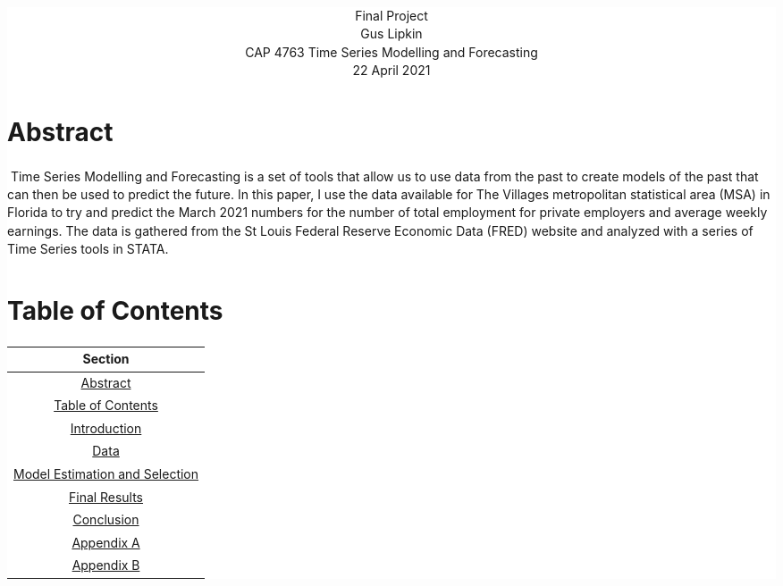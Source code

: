 <center>Final Project</center>

<center>Gus Lipkin</center>

<center>CAP 4763 Time Series Modelling and Forecasting</center>

<center>22 April 2021</center>



























# Abstract

​	Time Series Modelling and Forecasting is a set of tools that allow us to use data from the past to create models of the past that can then be used to predict the future. In this paper, I use the data available for The Villages metropolitan statistical area (MSA) in Florida to try and predict the March 2021 numbers for the number of total employment for private employers and average weekly earnings. The data is gathered from the St Louis Federal Reserve Economic Data (FRED) website and analyzed with a series of Time Series tools in STATA. 

<div style="page-break-after: always; break-after: page;"></div>

# Table of Contents

| Section |
|:----------:|
|[Abstract](#Abstract)|
|[Table of Contents](#Table-of-Contents)|
|[Introduction](#Introduction)|
|[Data](#Data)|
|[Model Estimation and Selection](#Model-Estimation-and-Selection)|
|[Final Results](#Final-Results)|
|[Conclusion](#Conclusion)|
|[Appendix A](#Appendix-A)|
|[Appendix B](#Appendix-B)|
